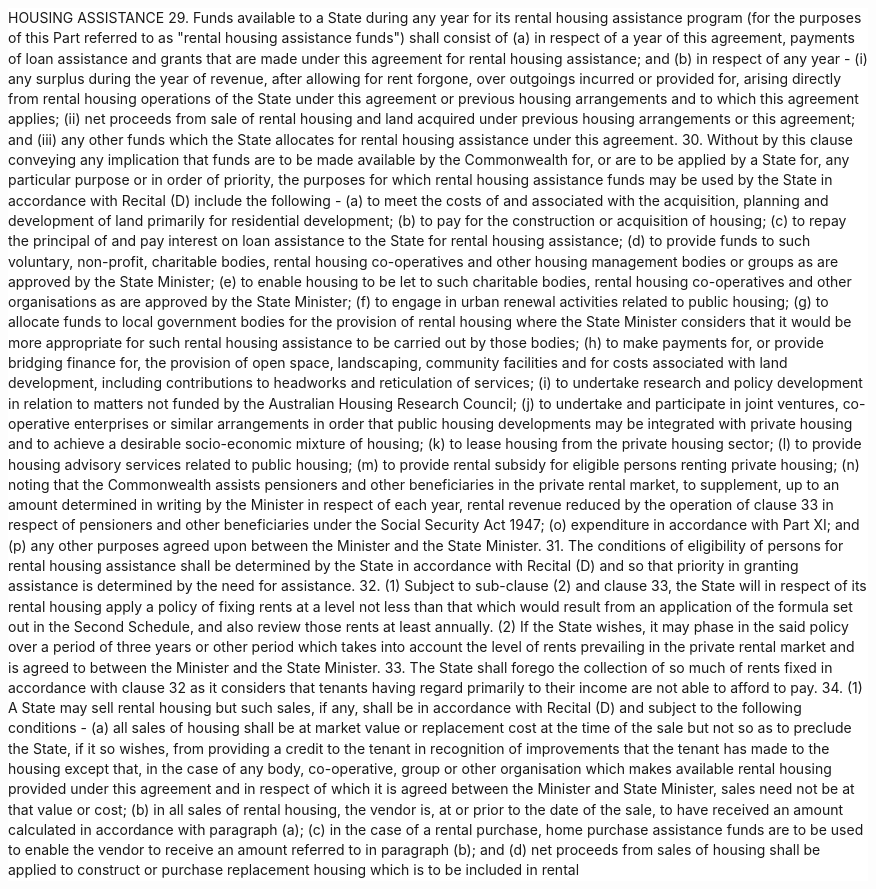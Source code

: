 HOUSING ASSISTANCE<lf> 29\. Funds available to a State during any year for its rental<lf> housing assistance program (for the purposes of this Part<lf> referred to as "rental housing assistance funds") shall consist<lf> of<lf> (a) in respect of a year of this agreement, payments of loan<lf> assistance and grants that are made under this agreement for<lf> rental housing assistance; and<lf> (b) in respect of any year -<lf> (i) any surplus during the year of revenue, after allowing for<lf> rent forgone, over outgoings incurred or provided for, arising<lf> directly from rental housing operations of the State under this<lf> agreement or previous housing arrangements and to which this<lf> agreement applies;<lf> (ii) net proceeds from sale of rental housing and land acquired<lf> under previous housing arrangements or this agreement; and<lf> (iii) any other funds which the State allocates for rental<lf> housing assistance under this agreement.<lf> 30\. Without by this clause conveying any implication that funds<lf> are to be made available by the Commonwealth for, or are to be<lf> applied by a State for, any particular purpose or in order of<lf> priority, the purposes for which rental housing assistance<lf> funds may be used by the State in accordance with Recital (D)<lf> include the following -<lf> (a) to meet the costs of and associated with the acquisition,<lf> planning and development of land primarily for residential<lf> development;<lf> (b) to pay for the construction or acquisition of housing;<lf> (c) to repay the principal of and pay interest on loan<lf> assistance to the State for rental housing assistance;<lf> (d) to provide funds to such voluntary, non-profit, charitable<lf> bodies, rental housing co-operatives and other housing<lf> management bodies or groups as are approved by the State<lf> Minister;<lf> (e) to enable housing to be let to such charitable bodies,<lf> rental housing co-operatives and other organisations as are<lf> approved by the State Minister;<lf> (f) to engage in urban renewal activities related to public<lf> housing;<lf> (g) to allocate funds to local government bodies for the<lf> provision of rental housing where the State Minister considers<lf> that it would be more appropriate for such rental housing<lf> assistance to be carried out by those bodies;<lf> (h) to make payments for, or provide bridging finance for, the<lf> provision of open space, landscaping, community facilities and<lf> for costs associated with land development, including<lf> contributions to headworks and reticulation of services;<lf> (i) to undertake research and policy development in relation to<lf> matters not funded by the Australian Housing Research Council;<lf> (j) to undertake and participate in joint ventures,<lf> co-operative enterprises or<lf> similar arrangements in order that public housing developments<lf> may be integrated with private housing and to achieve a<lf> desirable socio-economic mixture of housing;<lf> (k) to lease housing from the private housing sector;<lf> (l) to provide housing advisory services related to public<lf> housing;<lf> (m) to provide rental subsidy for eligible persons renting<lf> private housing;<lf> (n) noting that the Commonwealth assists pensioners and other<lf> beneficiaries in the private rental market, to supplement, up<lf> to an amount determined in writing by the Minister in respect<lf> of each year, rental revenue reduced by the operation of clause<lf> 33 in respect of pensioners and other beneficiaries under the<lf> Social Security Act 1947;<lf> (o) expenditure in accordance with Part XI; and<lf> (p) any other purposes agreed upon between the Minister and the<lf> State Minister.<lf> 31\. The conditions of eligibility of persons for rental housing<lf> assistance shall be determined by the State in accordance with<lf> Recital (D) and so that priority in granting assistance is<lf> determined by the need for assistance.<lf> 32\. (1) Subject to sub-clause (2) and clause 33, the State will<lf> in respect of its rental housing apply a policy of fixing rents<lf> at a level not less than that which would result from an<lf> application of the formula set out in the Second Schedule, and<lf> also review those rents at least annually.<lf> (2) If the State wishes, it may phase in the said policy over a<lf> period of three years or<lf> other period which takes into account the level of rents<lf> prevailing in the private rental market and is agreed to<lf> between the Minister and the State Minister.<lf> 33\. The State shall forego the collection of so much of rents<lf> fixed in accordance with clause 32 as it considers that tenants<lf> having regard primarily to their income are not able to afford<lf> to pay.<lf> 34\. (1) A State may sell rental housing but such sales, if any,<lf> shall be in accordance with Recital (D) and subject to the<lf> following conditions -<lf> (a) all sales of housing shall be at market value or<lf> replacement cost at the time of the sale but not so as to<lf> preclude the State, if it so wishes, from providing a credit to<lf> the tenant in recognition of improvements that the tenant has<lf> made to the housing except that, in the case of any body,<lf> co-operative, group or other organisation which makes available<lf> rental housing provided under this agreement and in respect of<lf> which it is agreed between the Minister and State Minister,<lf> sales need not be at that value or cost;<lf> (b) in all sales of rental housing, the vendor is, at or prior<lf> to the date of the sale, to have received an amount calculated<lf> in accordance with paragraph (a);<lf> (c) in the case of a rental purchase, home purchase assistance<lf> funds are to be used to enable the vendor to receive an amount<lf> referred to in paragraph (b); and<lf> (d) net proceeds from sales of housing shall be applied to<lf> construct or purchase replacement housing which is to be<lf> included in rental